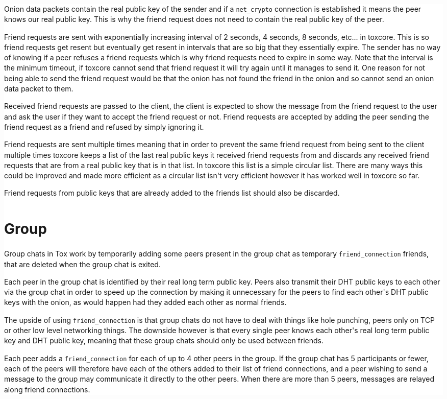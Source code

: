 Onion data packets contain the real public key of the sender and if a
`net_crypto` connection is established it means the peer knows our real public
key. This is why the friend request does not need to contain the real public key
of the peer.

Friend requests are sent with exponentially increasing interval of 2 seconds, 4
seconds, 8 seconds, etc... in toxcore. This is so friend requests get resent but
eventually get resent in intervals that are so big that they essentially expire.
The sender has no way of knowing if a peer refuses a friend requests which is
why friend requests need to expire in some way. Note that the interval is the
minimum timeout, if toxcore cannot send that friend request it will try again
until it manages to send it. One reason for not being able to send the friend
request would be that the onion has not found the friend in the onion and so
cannot send an onion data packet to them.

Received friend requests are passed to the client, the client is expected to
show the message from the friend request to the user and ask the user if they
want to accept the friend request or not. Friend requests are accepted by adding
the peer sending the friend request as a friend and refused by simply ignoring
it.

Friend requests are sent multiple times meaning that in order to prevent the
same friend request from being sent to the client multiple times toxcore keeps a
list of the last real public keys it received friend requests from and discards
any received friend requests that are from a real public key that is in that
list. In toxcore this list is a simple circular list. There are many ways this
could be improved and made more efficient as a circular list isn't very
efficient however it has worked well in toxcore so far.

Friend requests from public keys that are already added to the friends list
should also be discarded.

# Group

Group chats in Tox work by temporarily adding some peers present in the group
chat as temporary `friend_connection` friends, that are deleted when the group
chat is exited.

Each peer in the group chat is identified by their real long term public key.
Peers also transmit their DHT public keys to each other via the group chat in
order to speed up the connection by making it unnecessary for the peers to find
each other's DHT public keys with the onion, as would happen had they added each
other as normal friends.

The upside of using `friend_connection` is that group chats do not have to deal
with things like hole punching, peers only on TCP or other low level networking
things. The downside however is that every single peer knows each other's real
long term public key and DHT public key, meaning that these group chats should
only be used between friends.

Each peer adds a `friend_connection` for each of up to 4 other peers in the
group. If the group chat has 5 participants or fewer, each of the peers will
therefore have each of the others added to their list of friend connections, and
a peer wishing to send a message to the group may communicate it directly to the
other peers. When there are more than 5 peers, messages are relayed along friend
connections.
